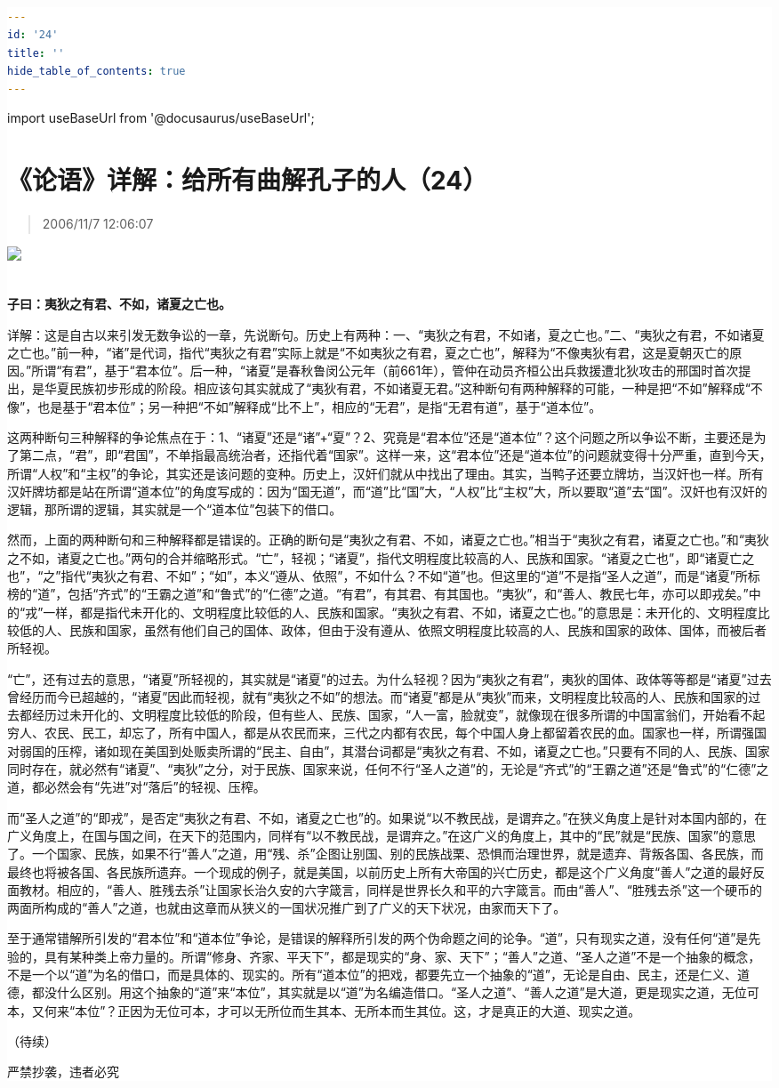 ```yaml
---
id: '24'
title: ''
hide_table_of_contents: true
---
```


import useBaseUrl from '@docusaurus/useBaseUrl';

# 《论语》详解：给所有曲解孔子的人（24）

> 2006/11/7 12:06:07

<div style={{textAlign: 'center'}}>
<img src={useBaseUrl('https://gateway.ipfscdn.io/ipfs/QmXSnds2BF97yuZwYAMLwrpjQcuPcm22WGsFmBJfWFTEUM/confucius/24/1.jpeg')} /><br/><br/>
</div>

**子曰：夷狄之有君、不如，诸夏之亡也。**
 
详解：这是自古以来引发无数争讼的一章，先说断句。历史上有两种：一、“夷狄之有君，不如诸，夏之亡也。”二、“夷狄之有君，不如诸夏之亡也。”前一种，“诸”是代词，指代“夷狄之有君”实际上就是“不如夷狄之有君，夏之亡也”，解释为“不像夷狄有君，这是夏朝灭亡的原因。”所谓“有君”，基于“君本位”。后一种，“诸夏”是春秋鲁闵公元年（前661年），管仲在动员齐桓公出兵救援遭北狄攻击的邢国时首次提出，是华夏民族初步形成的阶段。相应该句其实就成了“夷狄有君，不如诸夏无君。”这种断句有两种解释的可能，一种是把“不如”解释成“不像”，也是基于“君本位”；另一种把“不如”解释成“比不上”，相应的“无君”，是指“无君有道”，基于“道本位”。
 
这两种断句三种解释的争论焦点在于：1、“诸夏”还是“诸”+“夏”？2、究竟是“君本位”还是“道本位”？这个问题之所以争讼不断，主要还是为了第二点，“君”，即“君国”，不单指最高统治者，还指代着“国家”。这样一来，这“君本位”还是“道本位”的问题就变得十分严重，直到今天，所谓“人权”和“主权”的争论，其实还是该问题的变种。历史上，汉奸们就从中找出了理由。其实，当鸭子还要立牌坊，当汉奸也一样。所有汉奸牌坊都是站在所谓“道本位”的角度写成的：因为“国无道”，而“道”比“国”大，“人权”比“主权”大，所以要取“道”去“国”。汉奸也有汉奸的逻辑，那所谓的逻辑，其实就是一个“道本位”包装下的借口。
 
然而，上面的两种断句和三种解释都是错误的。正确的断句是“夷狄之有君、不如，诸夏之亡也。”相当于“夷狄之有君，诸夏之亡也。”和“夷狄之不如，诸夏之亡也。”两句的合并缩略形式。“亡”，轻视；“诸夏”，指代文明程度比较高的人、民族和国家。“诸夏之亡也”，即“诸夏亡之也”，“之”指代“夷狄之有君、不如”；“如”，本义“遵从、依照”，不如什么？不如“道”也。但这里的“道”不是指“圣人之道”，而是“诸夏”所标榜的“道”，包括“齐式”的“王霸之道”和“鲁式”的“仁德”之道。“有君”，有其君、有其国也。“夷狄”，和“善人、教民七年，亦可以即戎矣。”中的“戎”一样，都是指代未开化的、文明程度比较低的人、民族和国家。“夷狄之有君、不如，诸夏之亡也。”的意思是：未开化的、文明程度比较低的人、民族和国家，虽然有他们自己的国体、政体，但由于没有遵从、依照文明程度比较高的人、民族和国家的政体、国体，而被后者所轻视。

“亡”，还有过去的意思，“诸夏”所轻视的，其实就是“诸夏”的过去。为什么轻视？因为“夷狄之有君”，夷狄的国体、政体等等都是“诸夏”过去曾经历而今已超越的，“诸夏”因此而轻视，就有“夷狄之不如”的想法。而“诸夏”都是从“夷狄”而来，文明程度比较高的人、民族和国家的过去都经历过未开化的、文明程度比较低的阶段，但有些人、民族、国家，“人一富，脸就变”，就像现在很多所谓的中国富翁们，开始看不起穷人、农民、民工，却忘了，所有中国人，都是从农民而来，三代之内都有农民，每个中国人身上都留着农民的血。国家也一样，所谓强国对弱国的压榨，诸如现在美国到处贩卖所谓的“民主、自由”，其潜台词都是“夷狄之有君、不如，诸夏之亡也。”只要有不同的人、民族、国家同时存在，就必然有“诸夏”、“夷狄”之分，对于民族、国家来说，任何不行“圣人之道”的，无论是“齐式”的“王霸之道”还是“鲁式”的“仁德”之道，都必然会有“先进”对“落后”的轻视、压榨。

而“圣人之道”的“即戎”，是否定“夷狄之有君、不如，诸夏之亡也”的。如果说“以不教民战，是谓弃之。”在狭义角度上是针对本国内部的，在广义角度上，在国与国之间，在天下的范围内，同样有“以不教民战，是谓弃之。”在这广义的角度上，其中的“民”就是“民族、国家”的意思了。一个国家、民族，如果不行“善人”之道，用“残、杀”企图让别国、别的民族战栗、恐惧而治理世界，就是遗弃、背叛各国、各民族，而最终也将被各国、各民族所遗弃。一个现成的例子，就是美国，以前历史上所有大帝国的兴亡历史，都是这个广义角度“善人”之道的最好反面教材。相应的，“善人、胜残去杀”让国家长治久安的六字箴言，同样是世界长久和平的六字箴言。而由“善人”、“胜残去杀”这一个硬币的两面所构成的“善人”之道，也就由这章而从狭义的一国状况推广到了广义的天下状况，由家而天下了。

至于通常错解所引发的“君本位”和“道本位”争论，是错误的解释所引发的两个伪命题之间的论争。“道”，只有现实之道，没有任何“道”是先验的，具有某种类上帝力量的。所谓“修身、齐家、平天下”，都是现实的“身、家、天下”；“善人”之道、“圣人之道”不是一个抽象的概念，不是一个以“道”为名的借口，而是具体的、现实的。所有“道本位”的把戏，都要先立一个抽象的“道”，无论是自由、民主，还是仁义、道德，都没什么区别。用这个抽象的“道”来“本位”，其实就是以“道”为名编造借口。“圣人之道”、“善人之道”是大道，更是现实之道，无位可本，又何来“本位”？正因为无位可本，才可以无所位而生其本、无所本而生其位。这，才是真正的大道、现实之道。

（待续）

<div style={{fontSize: 'xx-large', fontWeight: '500', textAlign: 'center'}}>
严禁抄袭，违者必究
</div>
